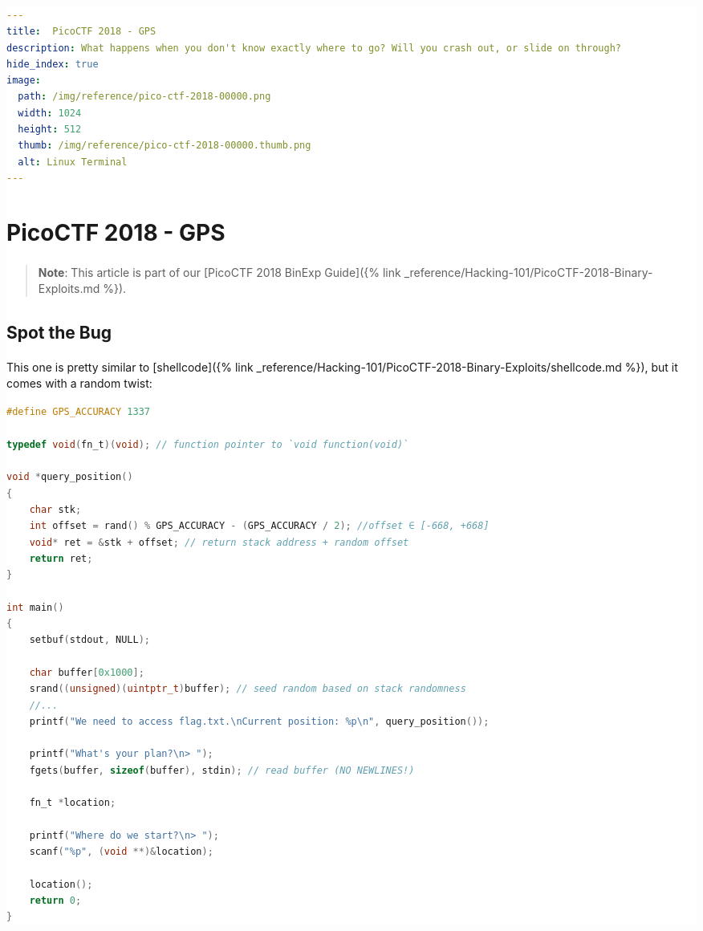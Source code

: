 ```yaml
---
title:  PicoCTF 2018 - GPS
description: What happens when you don't know exactly where to go? Will you crash out, or slide on through?
hide_index: true
image:
  path: /img/reference/pico-ctf-2018-00000.png
  width: 1024
  height: 512
  thumb: /img/reference/pico-ctf-2018-00000.thumb.png
  alt: Linux Terminal
---
```


# PicoCTF 2018 - GPS

> **Note**: This article is part of our [PicoCTF 2018 BinExp Guide]({% link _reference/Hacking-101/PicoCTF-2018-Binary-Exploits.md %}).

## Spot the Bug

This one is pretty similar to [shellcode]({% link _reference/Hacking-101/PicoCTF-2018-Binary-Exploits/shellcode.md %}), but it comes with a random twist:

```c
#define GPS_ACCURACY 1337

typedef void(fn_t)(void); // function pointer to `void function(void)`

void *query_position()
{
    char stk;
    int offset = rand() % GPS_ACCURACY - (GPS_ACCURACY / 2); //offset ∈ [-668, +668]
    void* ret = &stk + offset; // return stack address + random offset
    return ret;
}

int main()
{
    setbuf(stdout, NULL);

    char buffer[0x1000];
    srand((unsigned)(uintptr_t)buffer); // seed random based on stack randomness
    //...
    printf("We need to access flag.txt.\nCurrent position: %p\n", query_position());

    printf("What's your plan?\n> ");
    fgets(buffer, sizeof(buffer), stdin); // read buffer (NO NEWLINES!)

    fn_t *location;

    printf("Where do we start?\n> ");
    scanf("%p", (void **)&location);

    location();
    return 0;
}
```
